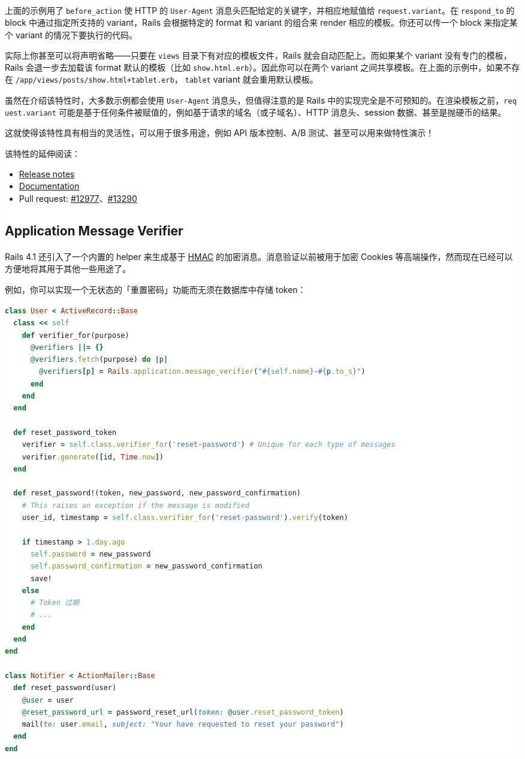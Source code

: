 上面的示例用了 `before_action` 使 HTTP 的 `User-Agent` 消息头匹配给定的关键字，并相应地赋值给 `request.variant`。在 `respond_to` 的 block 中通过指定所支持的 variant，Rails 会根据特定的 format 和 variant 的组合来 render 相应的模板。你还可以传一个 block 来指定某个 variant 的情况下要执行的代码。

实际上你甚至可以将声明省略——只要在 `views` 目录下有对应的模板文件，Rails 就会自动匹配上。而如果某个 variant 没有专门的模板，Rails 会退一步去加载该 format 默认的模板（比如 `show.html.erb`）。因此你可以在两个 variant 之间共享模板。在上面的示例中，如果不存在 `/app/views/posts/show.html+tablet.erb`， `tablet` variant 就会重用默认模板。

虽然在介绍该特性时，大多数示例都会使用 `User-Agent` 消息头，但值得注意的是 Rails 中的实现完全是不可预知的。在渲染模板之前，`request.variant` 可能是基于任何条件被赋值的，例如基于请求的域名（或子域名）、HTTP 消息头、session 数据、甚至是抛硬币的结果。

这就使得该特性具有相当的灵活性，可以用于很多用途，例如 API 版本控制、A/B 测试、甚至可以用来做特性演示！

该特性的延伸阅读：

- [Release notes](http://edgeguides.rubyonrails.org/4_1_release_notes.html#variants)
- [Documentation](http://edgeapi.rubyonrails.org/classes/ActionController/MimeResponds.html#method-i-respond_to)
- Pull request: [#12977](https://github.com/rails/rails/pull/12977)、[#13290](https://github.com/rails/rails/pull/13290)

## Application Message Verifier

Rails 4.1 还引入了一个内置的 helper 来生成基于 [HMAC](http://en.wikipedia.org/wiki/Hash-based_message_authentication_code) 的加密消息。消息验证以前被用于加密 Cookies 等高端操作，然而现在已经可以方便地将其用于其他一些用途了。

例如，你可以实现一个无状态的「重置密码」功能而无须在数据库中存储 token：

```ruby
class User < ActiveRecord::Base
  class << self
    def verifier_for(purpose)
      @verifiers ||= {}
      @verifiers.fetch(purpose) do |p|
        @verifiers[p] = Rails.application.message_verifier("#{self.name}-#{p.to_s}")
      end
    end
  end

  def reset_password_token
    verifier = self.class.verifier_for('reset-password') # Unique for each type of messages
    verifier.generate([id, Time.now])
  end

  def reset_password!(token, new_password, new_password_confirmation)
    # This raises an exception if the message is modified
    user_id, timestamp = self.class.verifier_for('reset-password').verify(token)

    if timestamp > 1.day.ago
      self.password = new_password
      self.password_confirmation = new_password_confirmation
      save!
    else
      # Token 过期
      # ...
    end
  end
end

class Notifier < ActionMailer::Base
  def reset_password(user)
    @user = user
    @reset_password_url = password_reset_url(token: @user.reset_password_token)
    mail(to: user.email, subject: "Your have requested to reset your password")
  end
end
```